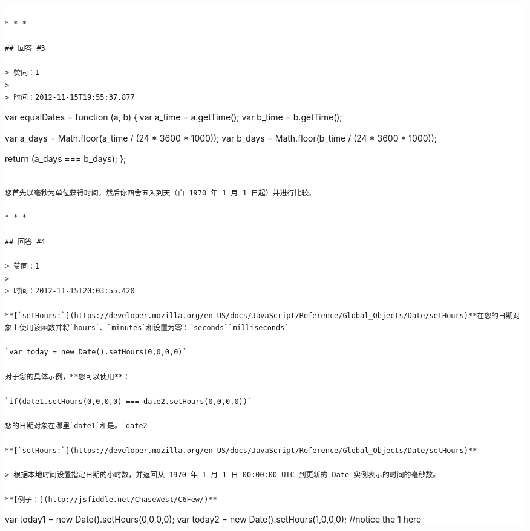 ```

* * *

## 回答 #3

> 赞同：1
> 
> 时间：2012-11-15T19:55:37.877

```
var equalDates = function (a, b) {
  var a_time = a.getTime();
  var b_time = b.getTime();

  var a_days = Math.floor(a_time / (24 * 3600 * 1000));
  var b_days = Math.floor(b_time / (24 * 3600 * 1000));

  return (a_days === b_days);
}; 
```

您首先以毫秒为单位获得时间。然后你四舍五入到天（自 1970 年 1 月 1 日起）并进行比较。

* * *

## 回答 #4

> 赞同：1
> 
> 时间：2012-11-15T20:03:55.420

**[`setHours:`](https://developer.mozilla.org/en-US/docs/JavaScript/Reference/Global_Objects/Date/setHours)**在您的日期对象上使用该函数并将`hours`、`minutes`和设置为零：`seconds``milliseconds`

`var today = new Date().setHours(0,0,0,0)`

对于您的具体示例，**您可以使用**：

`if(date1.setHours(0,0,0,0) === date2.setHours(0,0,0,0))`

您的日期对象在哪里`date1`和是。`date2`

**[`setHours:`](https://developer.mozilla.org/en-US/docs/JavaScript/Reference/Global_Objects/Date/setHours)**

> 根据本地时间设置指定日期的小时数，并返回从 1970 年 1 月 1 日 00:00:00 UTC 到更新的 Date 实例表示的时间的毫秒数。

**[例子：](http://jsfiddle.net/ChaseWest/C6Few/)**

```
var today1 = new Date().setHours(0,0,0,0); 
var today2 = new Date().setHours(1,0,0,0); //notice the 1 here
